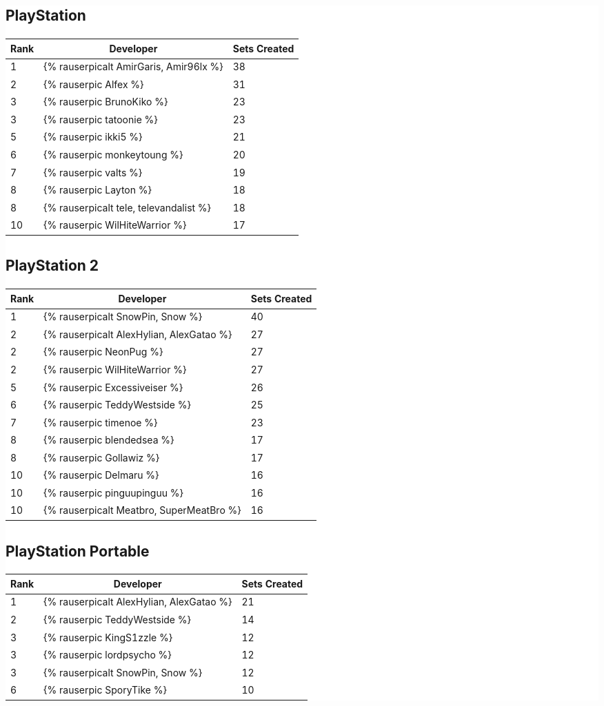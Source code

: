 ## PlayStation

| Rank | Developer                      | Sets Created |
| ---- | ------------------------------ | ------------ |
| 1    | {% rauserpicalt AmirGaris, Amir96lx %}       | 38           |
| 2    | {% rauserpic Alfex %}          | 31           |
| 3    | {% rauserpic BrunoKiko %}      | 23           |
| 3    | {% rauserpic tatoonie %}       | 23           |
| 5    | {% rauserpic ikki5 %}          | 21           |
| 6    | {% rauserpic monkeytoung %}    | 20           |
| 7    | {% rauserpic valts %}          | 19           |
| 8    | {% rauserpic Layton %}         | 18           |
| 8    | {% rauserpicalt tele, televandalist %}  | 18           |
| 10   | {% rauserpic WilHiteWarrior %} | 17           |

## PlayStation 2

| Rank | Developer                      | Sets Created |
| ---- | ------------------------------ | ------------ |
| 1    | {% rauserpicalt SnowPin, Snow %}           | 40           |
| 2    | {% rauserpicalt AlexHylian, AlexGatao %}      | 27           |
| 2    | {% rauserpic NeonPug %}        | 27           |
| 2    | {% rauserpic WilHiteWarrior %} | 27           |
| 5    | {% rauserpic Excessiveiser %}  | 26           |
| 6    | {% rauserpic TeddyWestside %}  | 25           |
| 7    | {% rauserpic timenoe %}        | 23           |
| 8    | {% rauserpic blendedsea %}     | 17           |
| 8    | {% rauserpic Gollawiz %}       | 17           |
| 10   | {% rauserpic Delmaru %}        | 16           |
| 10   | {% rauserpic pinguupinguu %}   | 16           |
| 10   | {% rauserpicalt Meatbro, SuperMeatBro %}   | 16           |

## PlayStation Portable

| Rank | Developer                           | Sets Created |
| ---- | ----------------------------------- | ------------ |
| 1    | {% rauserpicalt AlexHylian, AlexGatao %}           | 21           |
| 2    | {% rauserpic TeddyWestside %}       | 14           |
| 3    | {% rauserpic KingS1zzle %}          | 12           |
| 3    | {% rauserpic lordpsycho %}          | 12           |
| 3    | {% rauserpicalt SnowPin, Snow %}                | 12           |
| 6    | {% rauserpic SporyTike %}           | 10           |
